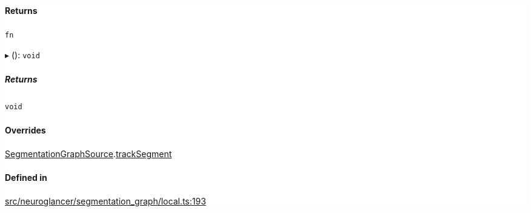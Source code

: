 #### Returns

`fn`

▸ (): `void`

##### Returns

`void`

#### Overrides

[SegmentationGraphSource](neuroglancer_segmentation_graph_source.SegmentationGraphSource.md).[trackSegment](neuroglancer_segmentation_graph_source.SegmentationGraphSource.md#tracksegment)

#### Defined in

[src/neuroglancer/segmentation_graph/local.ts:193](https://github.com/ActiveBrainAtlas2/neuroglancer/blob/034b457d/src/neuroglancer/segmentation_graph/local.ts#L193)
